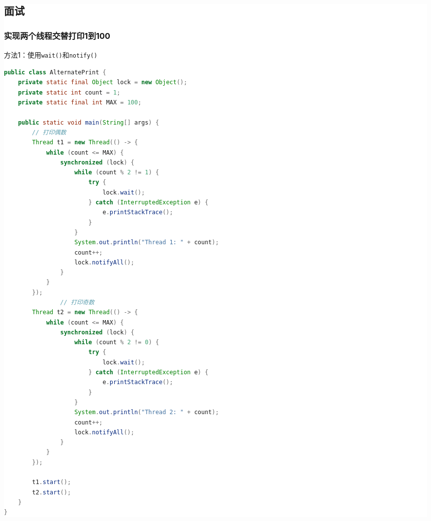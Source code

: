 

## 面试

### 实现两个线程交替打印1到100

方法1：使用`wait()`和`notify()`

```java
public class AlternatePrint {
    private static final Object lock = new Object();
    private static int count = 1;
    private static final int MAX = 100;

    public static void main(String[] args) {
      	// 打印偶数
        Thread t1 = new Thread(() -> {
            while (count <= MAX) {
                synchronized (lock) {
                    while (count % 2 != 1) {
                        try {
                            lock.wait();
                        } catch (InterruptedException e) {
                            e.printStackTrace();
                        }
                    }
                    System.out.println("Thread 1: " + count);
                    count++;
                    lock.notifyAll();
                }
            }
        });
				// 打印奇数
        Thread t2 = new Thread(() -> {
            while (count <= MAX) {
                synchronized (lock) {
                    while (count % 2 != 0) {
                        try {
                            lock.wait();
                        } catch (InterruptedException e) {
                            e.printStackTrace();
                        }
                    }
                    System.out.println("Thread 2: " + count);
                    count++;
                    lock.notifyAll();
                }
            }
        });

        t1.start();
        t2.start();
    }
}
```
